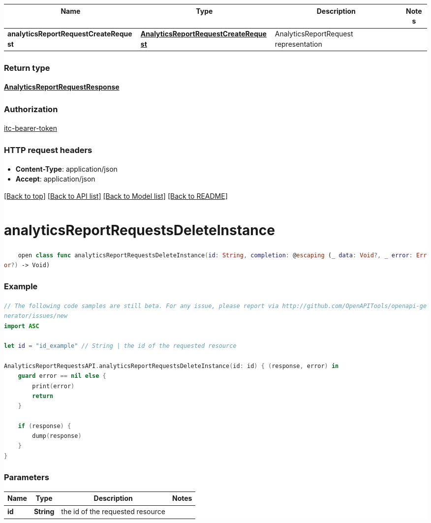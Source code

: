Name | Type | Description  | Notes
------------- | ------------- | ------------- | -------------
 **analyticsReportRequestCreateRequest** | [**AnalyticsReportRequestCreateRequest**](AnalyticsReportRequestCreateRequest.md) | AnalyticsReportRequest representation | 

### Return type

[**AnalyticsReportRequestResponse**](AnalyticsReportRequestResponse.md)

### Authorization

[itc-bearer-token](../README.md#itc-bearer-token)

### HTTP request headers

 - **Content-Type**: application/json
 - **Accept**: application/json

[[Back to top]](#) [[Back to API list]](../README.md#documentation-for-api-endpoints) [[Back to Model list]](../README.md#documentation-for-models) [[Back to README]](../README.md)

# **analyticsReportRequestsDeleteInstance**
```swift
    open class func analyticsReportRequestsDeleteInstance(id: String, completion: @escaping (_ data: Void?, _ error: Error?) -> Void)
```



### Example
```swift
// The following code samples are still beta. For any issue, please report via http://github.com/OpenAPITools/openapi-generator/issues/new
import ASC

let id = "id_example" // String | the id of the requested resource

AnalyticsReportRequestsAPI.analyticsReportRequestsDeleteInstance(id: id) { (response, error) in
    guard error == nil else {
        print(error)
        return
    }

    if (response) {
        dump(response)
    }
}
```

### Parameters

Name | Type | Description  | Notes
------------- | ------------- | ------------- | -------------
 **id** | **String** | the id of the requested resource | 
